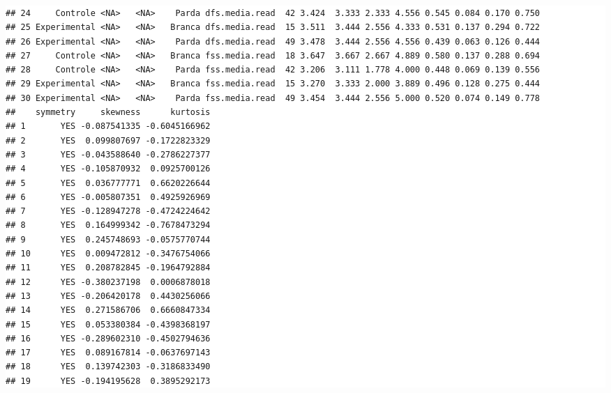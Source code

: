     ## 24     Controle <NA>   <NA>    Parda dfs.media.read  42 3.424  3.333 2.333 4.556 0.545 0.084 0.170 0.750
    ## 25 Experimental <NA>   <NA>   Branca dfs.media.read  15 3.511  3.444 2.556 4.333 0.531 0.137 0.294 0.722
    ## 26 Experimental <NA>   <NA>    Parda dfs.media.read  49 3.478  3.444 2.556 4.556 0.439 0.063 0.126 0.444
    ## 27     Controle <NA>   <NA>   Branca fss.media.read  18 3.647  3.667 2.667 4.889 0.580 0.137 0.288 0.694
    ## 28     Controle <NA>   <NA>    Parda fss.media.read  42 3.206  3.111 1.778 4.000 0.448 0.069 0.139 0.556
    ## 29 Experimental <NA>   <NA>   Branca fss.media.read  15 3.270  3.333 2.000 3.889 0.496 0.128 0.275 0.444
    ## 30 Experimental <NA>   <NA>    Parda fss.media.read  49 3.454  3.444 2.556 5.000 0.520 0.074 0.149 0.778
    ##    symmetry     skewness      kurtosis
    ## 1       YES -0.087541335 -0.6045166962
    ## 2       YES  0.099807697 -0.1722823329
    ## 3       YES -0.043588640 -0.2786227377
    ## 4       YES -0.105870932  0.0925700126
    ## 5       YES  0.036777771  0.6620226644
    ## 6       YES -0.005807351  0.4925926969
    ## 7       YES -0.128947278 -0.4724224642
    ## 8       YES  0.164999342 -0.7678473294
    ## 9       YES  0.245748693 -0.0575770744
    ## 10      YES  0.009472812 -0.3476754066
    ## 11      YES  0.208782845 -0.1964792884
    ## 12      YES -0.380237198  0.0006878018
    ## 13      YES -0.206420178  0.4430256066
    ## 14      YES  0.271586706  0.6660847334
    ## 15      YES  0.053380384 -0.4398368197
    ## 16      YES -0.289602310 -0.4502794636
    ## 17      YES  0.089167814 -0.0637697143
    ## 18      YES  0.139742303 -0.3186833490
    ## 19      YES -0.194195628  0.3895292173